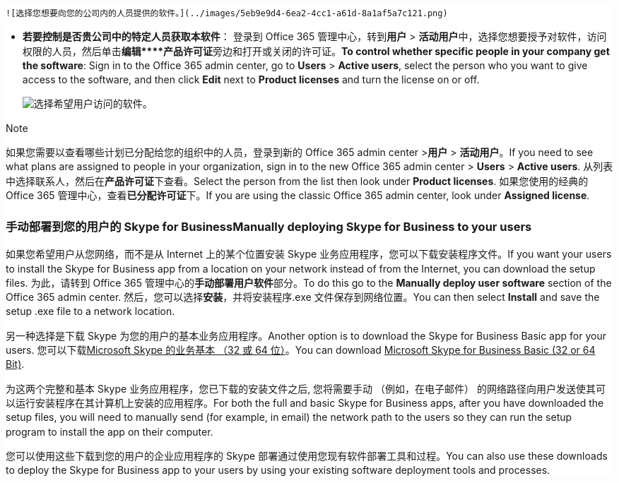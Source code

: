     ![选择您想要向您的公司内的人员提供的软件。](../images/5eb9e9d4-6ea2-4cc1-a61d-8a1af5a7c121.png)
  
- <span data-ttu-id="f1fdd-120">**若要控制是否贵公司中的特定人员获取本软件**： 登录到 Office 365 管理中心，转到**用户** > **活动用户**中，选择您想要授予对软件，访问权限的人员，然后单击**编辑\*\*\*\*产品许可证**旁边和打开或关闭的许可证。</span><span class="sxs-lookup"><span data-stu-id="f1fdd-120">**To control whether specific people in your company get the software**: Sign in to the Office 365 admin center, go to **Users** > **Active users**, select the person who you want to give access to the software, and then click **Edit** next to **Product licenses** and turn the license on or off.</span></span>
    
    ![选择希望用户访问的软件。](../images/91f6f422-2c85-4afd-944f-0021b2f6f109.png)
  
> [!NOTE]
> <span data-ttu-id="f1fdd-122">如果您需要以查看哪些计划已分配给您的组织中的人员，登录到新的 Office 365 admin center >**用户** > **活动用户**。</span><span class="sxs-lookup"><span data-stu-id="f1fdd-122">If you need to see what plans are assigned to people in your organization, sign in to the new Office 365 admin center > **Users** > **Active users**.</span></span> <span data-ttu-id="f1fdd-123">从列表中选择联系人，然后在**产品许可证**下查看。</span><span class="sxs-lookup"><span data-stu-id="f1fdd-123">Select the person from the list then look under **Product licenses**.</span></span> <span data-ttu-id="f1fdd-124">如果您使用的经典的 Office 365 管理中心，查看**已分配许可证**下。</span><span class="sxs-lookup"><span data-stu-id="f1fdd-124">If you are using the classic Office 365 admin center, look under **Assigned license**.</span></span> 
  
### <a name="manually-deploying-skype-for-business-to-your-users"></a><span data-ttu-id="f1fdd-125">手动部署到您的用户的 Skype for Business</span><span class="sxs-lookup"><span data-stu-id="f1fdd-125">Manually deploying Skype for Business to your users</span></span>
<span data-ttu-id="f1fdd-126"><a name="bkmk_manual_1"> </a></span><span class="sxs-lookup"><span data-stu-id="f1fdd-126"></span></span>

<span data-ttu-id="f1fdd-127">如果您希望用户从您网络，而不是从 Internet 上的某个位置安装 Skype 业务应用程序，您可以下载安装程序文件。</span><span class="sxs-lookup"><span data-stu-id="f1fdd-127">If you want your users to install the Skype for Business app from a location on your network instead of from the Internet, you can download the setup files.</span></span> <span data-ttu-id="f1fdd-128">为此，请转到 Office 365 管理中心的**手动部署用户软件**部分。</span><span class="sxs-lookup"><span data-stu-id="f1fdd-128">To do this go to the **Manually deploy user software** section of the Office 365 admin center.</span></span> <span data-ttu-id="f1fdd-129">然后，您可以选择**安装**，并将安装程序.exe 文件保存到网络位置。</span><span class="sxs-lookup"><span data-stu-id="f1fdd-129">You can then select **Install** and save the setup .exe file to a network location.</span></span>
  
<span data-ttu-id="f1fdd-130">另一种选择是下载 Skype 为您的用户的基本业务应用程序。</span><span class="sxs-lookup"><span data-stu-id="f1fdd-130">Another option is to download the Skype for Business Basic app for your users.</span></span> <span data-ttu-id="f1fdd-131">您可以下载[Microsoft Skype 的业务基本 （32 或 64 位）](https://www.microsoft.com/en-us/download/details.aspx?id=49440)。</span><span class="sxs-lookup"><span data-stu-id="f1fdd-131">You can download [Microsoft Skype for Business Basic (32 or 64 Bit)](https://www.microsoft.com/en-us/download/details.aspx?id=49440).</span></span>
  
<span data-ttu-id="f1fdd-132">为这两个完整和基本 Skype 业务应用程序，您已下载的安装文件之后, 您将需要手动 （例如，在电子邮件） 的网络路径向用户发送使其可以运行安装程序在其计算机上安装的应用程序。</span><span class="sxs-lookup"><span data-stu-id="f1fdd-132">For both the full and basic Skype for Business apps, after you have downloaded the setup files, you will need to manually send (for example, in email) the network path to the users so they can run the setup program to install the app on their computer.</span></span>
  
<span data-ttu-id="f1fdd-133">您可以使用这些下载到您的用户的企业应用程序的 Skype 部署通过使用您现有软件部署工具和过程。</span><span class="sxs-lookup"><span data-stu-id="f1fdd-133">You can also use these downloads to deploy the Skype for Business app to your users by using your existing software deployment tools and processes.</span></span>
  